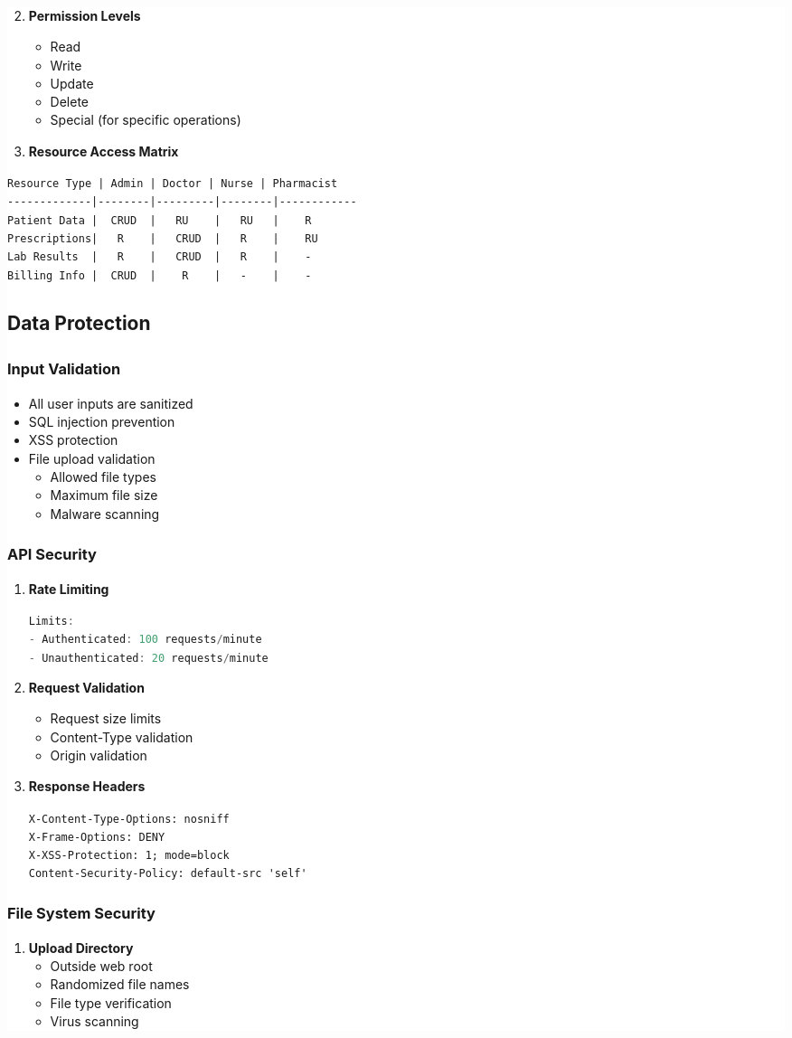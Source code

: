 2. **Permission Levels**
   - Read
   - Write
   - Update
   - Delete
   - Special (for specific operations)

3. **Resource Access Matrix**
```
Resource Type | Admin | Doctor | Nurse | Pharmacist
-------------|--------|---------|--------|------------
Patient Data |  CRUD  |   RU    |   RU   |    R
Prescriptions|   R    |   CRUD  |   R    |    RU
Lab Results  |   R    |   CRUD  |   R    |    -
Billing Info |  CRUD  |    R    |   -    |    -
```

## Data Protection

### Input Validation
- All user inputs are sanitized
- SQL injection prevention
- XSS protection
- File upload validation
  - Allowed file types
  - Maximum file size
  - Malware scanning

### API Security
1. **Rate Limiting**
   ```javascript
   Limits:
   - Authenticated: 100 requests/minute
   - Unauthenticated: 20 requests/minute
   ```

2. **Request Validation**
   - Request size limits
   - Content-Type validation
   - Origin validation

3. **Response Headers**
   ```
   X-Content-Type-Options: nosniff
   X-Frame-Options: DENY
   X-XSS-Protection: 1; mode=block
   Content-Security-Policy: default-src 'self'
   ```

### File System Security
1. **Upload Directory**
   - Outside web root
   - Randomized file names
   - File type verification
   - Virus scanning
